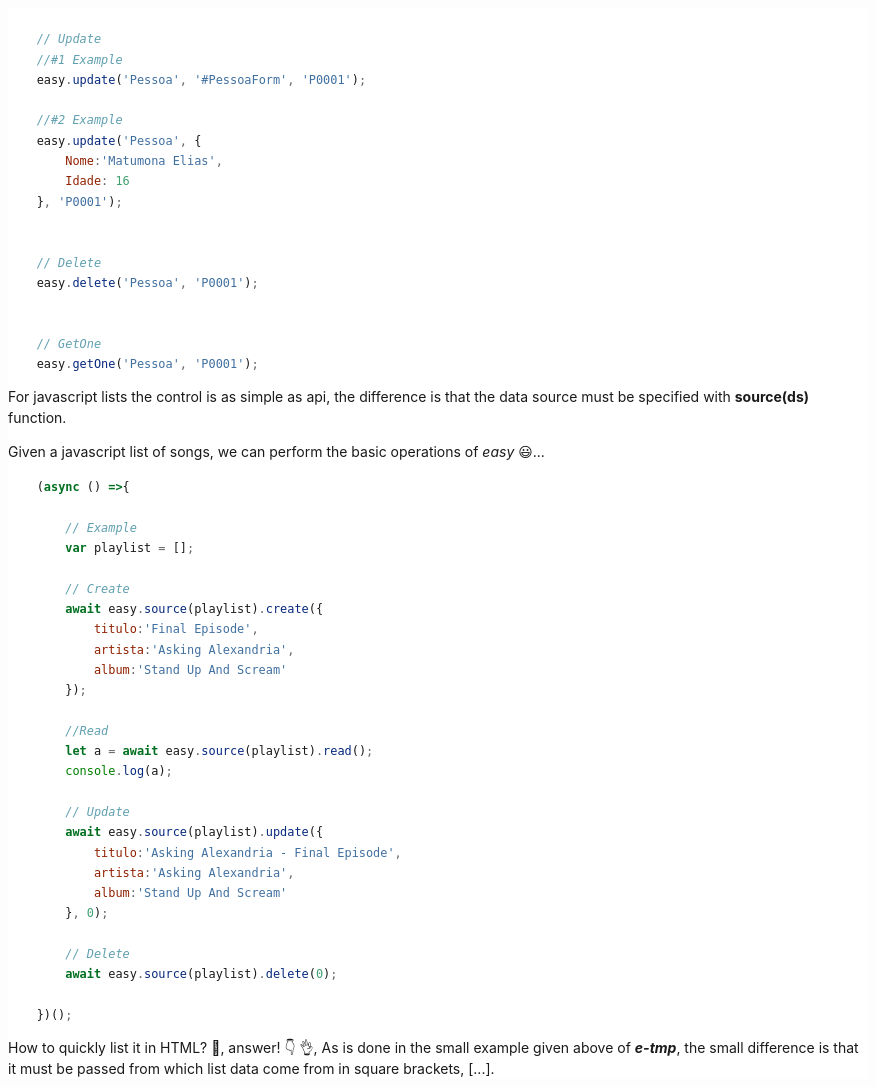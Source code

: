 ```javascript
    
    // Update
    //#1 Example
    easy.update('Pessoa', '#PessoaForm', 'P0001');
    
    //#2 Example
    easy.update('Pessoa', { 
        Nome:'Matumona Elias', 
        Idade: 16 
    }, 'P0001');


    // Delete
    easy.delete('Pessoa', 'P0001');

    
    // GetOne
    easy.getOne('Pessoa', 'P0001');

```

For javascript lists the control is as simple as api, the difference is that the data source must be specified with **source(ds)** function.

<p>Given a javascript list of songs, we can perform the basic operations of <i>easy</i> 😃...</p>

```javascript
    (async () =>{

        // Example
        var playlist = [];
        
        // Create
        await easy.source(playlist).create({
            titulo:'Final Episode',
            artista:'Asking Alexandria',
            album:'Stand Up And Scream'
        });
        
        //Read
        let a = await easy.source(playlist).read();
        console.log(a);
        
        // Update
        await easy.source(playlist).update({
            titulo:'Asking Alexandria - Final Episode',
            artista:'Asking Alexandria',
            album:'Stand Up And Scream'
        }, 0);
        
        // Delete
        await easy.source(playlist).delete(0);
        
    })();
```
<p>How to quickly list it in HTML? 🤔, answer! 👇 👌, As is done in the small example given above of <b><i>e-tmp</i></b>, the small difference is that it must be passed from which list data come from in square brackets, [...].</i></p>
